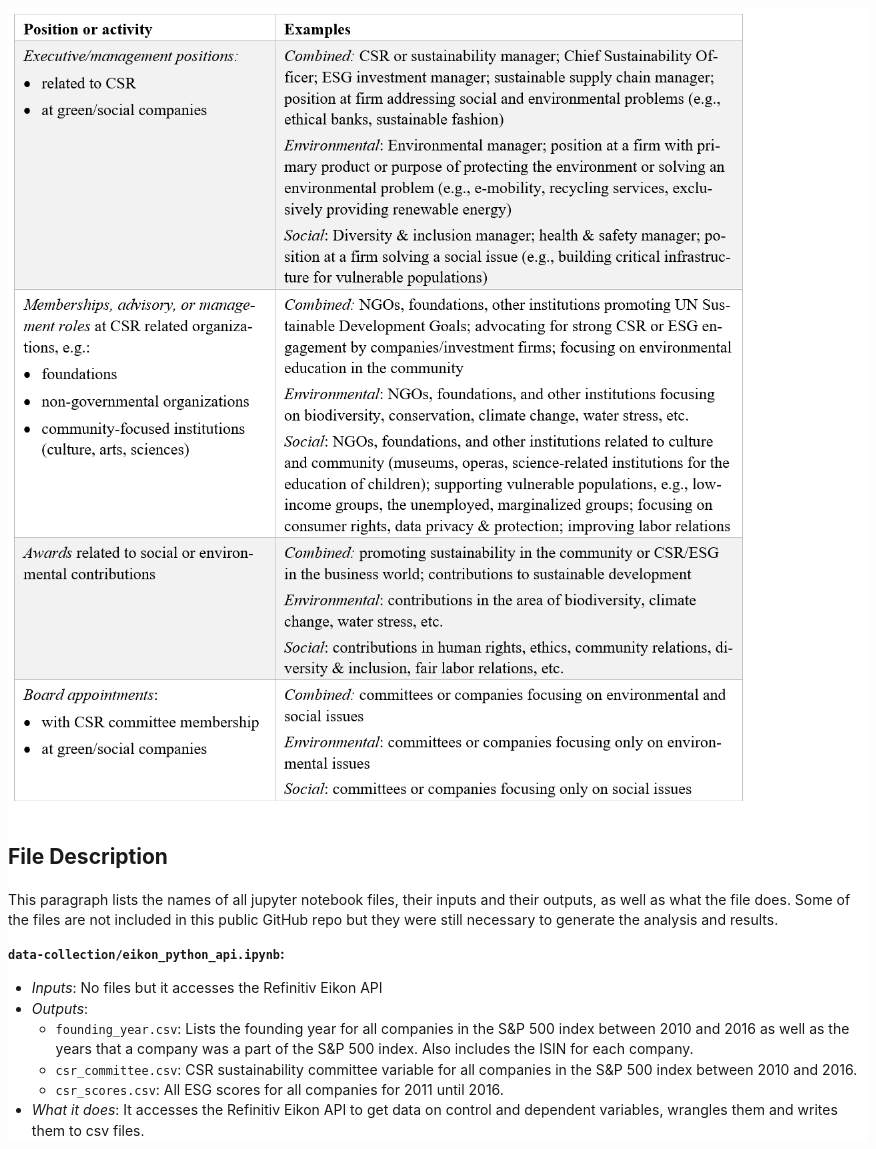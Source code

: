 ![Table of CSR-related activities](https://github.com/julianikulski/director-experience-sustainability/blob/main/static/img/list_csr_activities_new.png)



## File Description <a name="description"></a>
This paragraph lists the names of all jupyter notebook files, their inputs and their outputs, as well as what the file does. Some of the files are not included in this public GitHub repo but they were still necessary to generate the analysis and results.


**`data-collection/eikon_python_api.ipynb`:**
* _Inputs_: No files but it accesses the Refinitiv Eikon API
* _Outputs_:
    * `founding_year.csv`: Lists the founding year for all companies in the S&P 500 index between 2010 and 2016 as well as the years that a company was a part of the S&P 500 index. Also includes the ISIN for each company.
    * `csr_committee.csv`: CSR sustainability committee variable for all companies in the S&P 500 index between 2010 and 2016.
    * `csr_scores.csv`: All ESG scores for all companies for 2011 until 2016.
* _What it does_: It accesses the Refinitiv Eikon API to get data on control and dependent variables, wrangles them and writes them to csv files.
